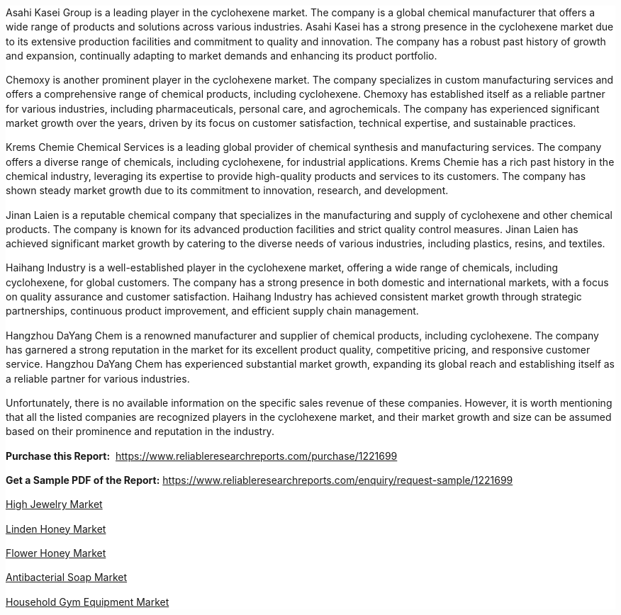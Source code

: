 <p><p>Asahi Kasei Group is a leading player in the cyclohexene market. The company is a global chemical manufacturer that offers a wide range of products and solutions across various industries. Asahi Kasei has a strong presence in the cyclohexene market due to its extensive production facilities and commitment to quality and innovation. The company has a robust past history of growth and expansion, continually adapting to market demands and enhancing its product portfolio.</p><p>Chemoxy is another prominent player in the cyclohexene market. The company specializes in custom manufacturing services and offers a comprehensive range of chemical products, including cyclohexene. Chemoxy has established itself as a reliable partner for various industries, including pharmaceuticals, personal care, and agrochemicals. The company has experienced significant market growth over the years, driven by its focus on customer satisfaction, technical expertise, and sustainable practices.</p><p>Krems Chemie Chemical Services is a leading global provider of chemical synthesis and manufacturing services. The company offers a diverse range of chemicals, including cyclohexene, for industrial applications. Krems Chemie has a rich past history in the chemical industry, leveraging its expertise to provide high-quality products and services to its customers. The company has shown steady market growth due to its commitment to innovation, research, and development.</p><p>Jinan Laien is a reputable chemical company that specializes in the manufacturing and supply of cyclohexene and other chemical products. The company is known for its advanced production facilities and strict quality control measures. Jinan Laien has achieved significant market growth by catering to the diverse needs of various industries, including plastics, resins, and textiles.</p><p>Haihang Industry is a well-established player in the cyclohexene market, offering a wide range of chemicals, including cyclohexene, for global customers. The company has a strong presence in both domestic and international markets, with a focus on quality assurance and customer satisfaction. Haihang Industry has achieved consistent market growth through strategic partnerships, continuous product improvement, and efficient supply chain management.</p><p>Hangzhou DaYang Chem is a renowned manufacturer and supplier of chemical products, including cyclohexene. The company has garnered a strong reputation in the market for its excellent product quality, competitive pricing, and responsive customer service. Hangzhou DaYang Chem has experienced substantial market growth, expanding its global reach and establishing itself as a reliable partner for various industries.</p><p>Unfortunately, there is no available information on the specific sales revenue of these companies. However, it is worth mentioning that all the listed companies are recognized players in the cyclohexene market, and their market growth and size can be assumed based on their prominence and reputation in the industry.</p></p>
<p><strong>Purchase this Report:</strong>&nbsp;&nbsp;<a href="https://www.reliableresearchreports.com/purchase/1221699">https://www.reliableresearchreports.com/purchase/1221699</a></p>
<p></p>
<p><strong>Get a Sample PDF of the Report:</strong>&nbsp;<a href="https://www.reliableresearchreports.com/enquiry/request-sample/1221699">https://www.reliableresearchreports.com/enquiry/request-sample/1221699</a></p>
<p><p><a href="https://medium.com/@clayreinger/high-jewelry-market-exploring-market-share-market-trends-and-future-growth-3be0784d05e6">High Jewelry Market</a></p><p><a href="https://medium.com/@tatemonahan564856/linden-honey-market-trends-forecast-and-competitive-analysis-to-2030-be71ea81c1bb">Linden Honey Market</a></p><p><a href="https://medium.com/@karleeprice2004/flower-honey-market-size-market-outlook-and-market-forecast-2023-to-2030-38ecdebe80e4">Flower Honey Market</a></p><p><a href="https://medium.com/@jeffrystehr/antibacterial-soap-market-analysis-its-cagr-market-segmentation-and-global-industry-overview-8f25bd361381">Antibacterial Soap Market</a></p><p><a href="https://medium.com/@ardithlynch1906/household-gym-equipment-market-the-key-to-successful-business-strategy-forecast-till-2030-d0664a0f5834">Household Gym Equipment Market</a></p></p>